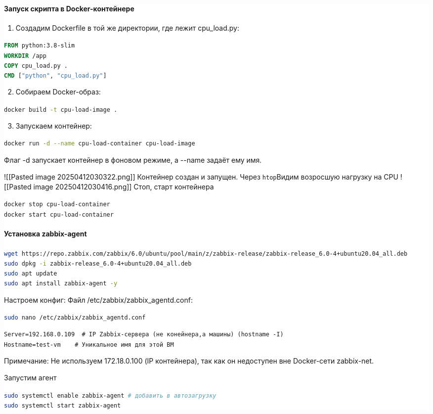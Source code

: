 #### Запуск скрипта в Docker-контейнере

1. Создадим Dockerfile в той же директории, где лежит cpu_load.py:
```Dockerfile
FROM python:3.8-slim
WORKDIR /app
COPY cpu_load.py .
CMD ["python", "cpu_load.py"]
```
    
2. Собираем Docker-образ:
```bash
docker build -t cpu-load-image .
```
    
3. Запускаем контейнер:
```bash
docker run -d --name cpu-load-container cpu-load-image
```
Флаг -d запускает контейнер в фоновом режиме, а --name задаёт ему имя.

![[Pasted image 20250412030322.png]]
Контейнер создан и запущен. Через `htop`Видим возросшую нагрузку на CPU
![[Pasted image 20250412030416.png]]
Стоп, старт контейнера
```bash
docker stop cpu-load-container
docker start cpu-load-container
```

#### Установка zabbix-agent
```bash
wget https://repo.zabbix.com/zabbix/6.0/ubuntu/pool/main/z/zabbix-release/zabbix-release_6.0-4+ubuntu20.04_all.deb
sudo dpkg -i zabbix-release_6.0-4+ubuntu20.04_all.deb 
sudo apt update
sudo apt install zabbix-agent -y
```

Настроем конфиг: 
Файл /etc/zabbix/zabbix_agentd.conf:
```bash
sudo nano /etc/zabbix/zabbix_agentd.conf
```

```
Server=192.168.0.109  # IP Zabbix-сервера (не конейнера,а машины) (hostname -I)
Hostname=test-vm    # Уникальное имя для этой ВМ
```
Примечание: Не используем 172.18.0.100 (IP контейнера), так как он недоступен вне Docker-сети zabbix-net.

Запустим агент
```bash
sudo systemctl enable zabbix-agent # добавить в автозагрузку
sudo systemctl start zabbix-agent
```
